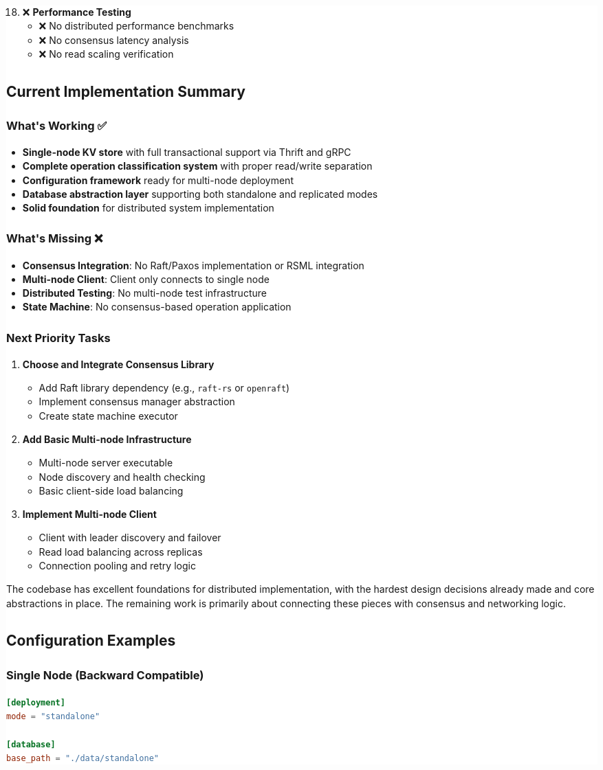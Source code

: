 18. ❌ **Performance Testing**
    - ❌ No distributed performance benchmarks
    - ❌ No consensus latency analysis
    - ❌ No read scaling verification

## Current Implementation Summary

### What's Working ✅
- **Single-node KV store** with full transactional support via Thrift and gRPC
- **Complete operation classification system** with proper read/write separation
- **Configuration framework** ready for multi-node deployment
- **Database abstraction layer** supporting both standalone and replicated modes
- **Solid foundation** for distributed system implementation

### What's Missing ❌
- **Consensus Integration**: No Raft/Paxos implementation or RSML integration
- **Multi-node Client**: Client only connects to single node
- **Distributed Testing**: No multi-node test infrastructure
- **State Machine**: No consensus-based operation application

### Next Priority Tasks
1. **Choose and Integrate Consensus Library**
   - Add Raft library dependency (e.g., `raft-rs` or `openraft`)
   - Implement consensus manager abstraction
   - Create state machine executor

2. **Add Basic Multi-node Infrastructure**
   - Multi-node server executable
   - Node discovery and health checking
   - Basic client-side load balancing

3. **Implement Multi-node Client**
   - Client with leader discovery and failover
   - Read load balancing across replicas
   - Connection pooling and retry logic

The codebase has excellent foundations for distributed implementation, with the hardest design decisions already made and core abstractions in place. The remaining work is primarily about connecting these pieces with consensus and networking logic.

## Configuration Examples

### Single Node (Backward Compatible)
```toml
[deployment]
mode = "standalone"

[database]
base_path = "./data/standalone"
```

